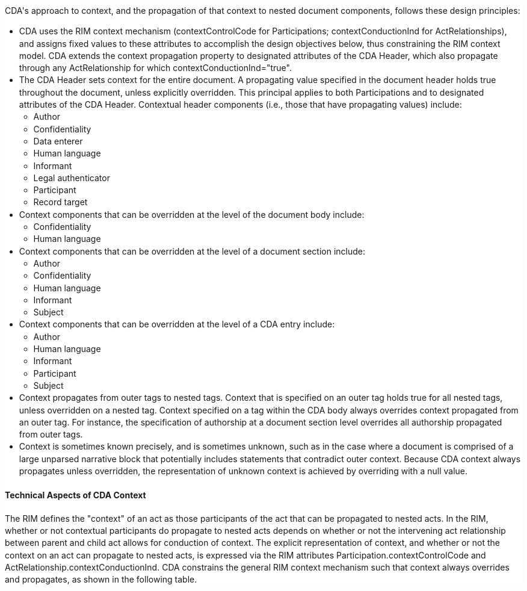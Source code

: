 CDA's approach to context, and the propagation of that context to nested document components, follows these design principles:

*   CDA uses the RIM context mechanism (contextControlCode for Participations; contextConductionInd for ActRelationships), and assigns fixed values to these attributes to accomplish the design objectives below, thus constraining the RIM context model. CDA extends the context propagation property to designated attributes of the CDA Header, which also propagate through any ActRelationship for which contextConductionInd="true".
*   The CDA Header sets context for the entire document. A propagating value specified in the document header holds true throughout the document, unless explicitly overridden. This principal applies to both Participations and to designated attributes of the CDA Header. Contextual header components (i.e., those that have propagating values) include:
    *   Author
    *   Confidentiality
    *   Data enterer
    *   Human language
    *   Informant
    *   Legal authenticator
    *   Participant
    *   Record target
*   Context components that can be overridden at the level of the document body include:
    *   Confidentiality
    *   Human language
*   Context components that can be overridden at the level of a document section include:
    *   Author
    *   Confidentiality
    *   Human language
    *   Informant
    *   Subject
*   Context components that can be overridden at the level of a CDA entry include:
    *   Author
    *   Human language
    *   Informant
    *   Participant
    *   Subject
*   Context propagates from outer tags to nested tags. Context that is specified on an outer tag holds true for all nested tags, unless overridden on a nested tag. Context specified on a tag within the CDA body always overrides context propagated from an outer tag. For instance, the specification of authorship at a document section level overrides all authorship propagated from outer tags.
*   Context is sometimes known precisely, and is sometimes unknown, such as in the case where a document is comprised of a large unparsed narrative block that potentially includes statements that contradict outer context. Because CDA context always propagates unless overridden, the representation of unknown context is achieved by overriding with a null value.

#### Technical Aspects of CDA Context

The RIM defines the "context" of an act as those participants of the act that can be propagated to nested acts. In the RIM, whether or not contextual participants do propagate to nested acts depends on whether or not the intervening act relationship between parent and child act allows for conduction of context. The explicit representation of context, and whether or not the context on an act can propagate to nested acts, is expressed via the RIM attributes Participation.contextControlCode and ActRelationship.contextConductionInd. CDA constrains the general RIM context mechanism such that context always overrides and propagates, as shown in the following table.
